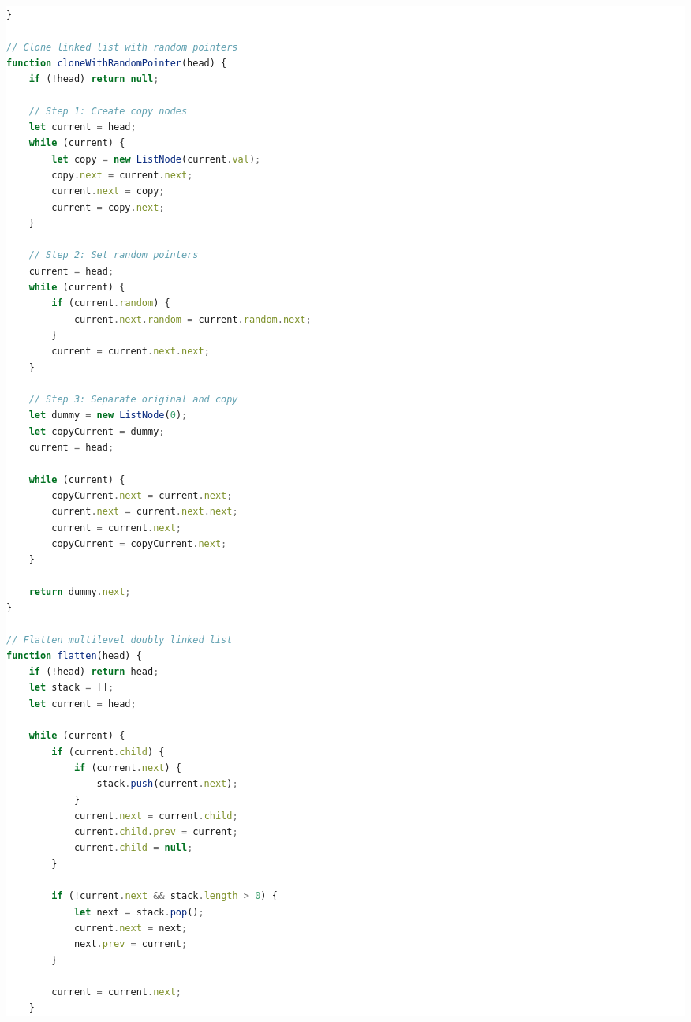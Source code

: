 ```javascript
}

// Clone linked list with random pointers
function cloneWithRandomPointer(head) {
    if (!head) return null;
    
    // Step 1: Create copy nodes
    let current = head;
    while (current) {
        let copy = new ListNode(current.val);
        copy.next = current.next;
        current.next = copy;
        current = copy.next;
    }
    
    // Step 2: Set random pointers
    current = head;
    while (current) {
        if (current.random) {
            current.next.random = current.random.next;
        }
        current = current.next.next;
    }
    
    // Step 3: Separate original and copy
    let dummy = new ListNode(0);
    let copyCurrent = dummy;
    current = head;
    
    while (current) {
        copyCurrent.next = current.next;
        current.next = current.next.next;
        current = current.next;
        copyCurrent = copyCurrent.next;
    }
    
    return dummy.next;
}

// Flatten multilevel doubly linked list
function flatten(head) {
    if (!head) return head;
    let stack = [];
    let current = head;
    
    while (current) {
        if (current.child) {
            if (current.next) {
                stack.push(current.next);
            }
            current.next = current.child;
            current.child.prev = current;
            current.child = null;
        }
        
        if (!current.next && stack.length > 0) {
            let next = stack.pop();
            current.next = next;
            next.prev = current;
        }
        
        current = current.next;
    }
```